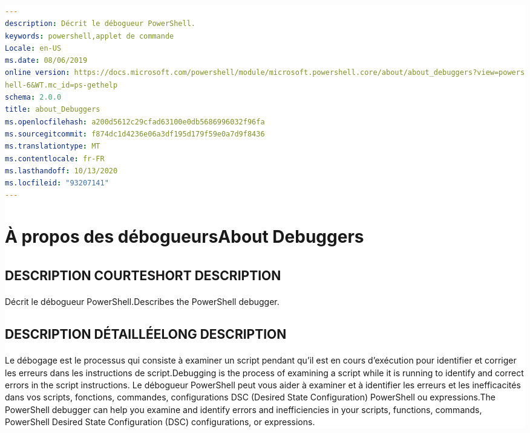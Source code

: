 ```yaml
---
description: Décrit le débogueur PowerShell.
keywords: powershell,applet de commande
Locale: en-US
ms.date: 08/06/2019
online version: https://docs.microsoft.com/powershell/module/microsoft.powershell.core/about/about_debuggers?view=powershell-6&WT.mc_id=ps-gethelp
schema: 2.0.0
title: about_Debuggers
ms.openlocfilehash: a200d5612c29cfad63100e0db5686996032f96fa
ms.sourcegitcommit: f874dc1d4236e06a3df195d179f59e0a7d9f8436
ms.translationtype: MT
ms.contentlocale: fr-FR
ms.lasthandoff: 10/13/2020
ms.locfileid: "93207141"
---
```

# <a name="about-debuggers"></a><span data-ttu-id="253b4-104">À propos des débogueurs</span><span class="sxs-lookup"><span data-stu-id="253b4-104">About Debuggers</span></span>

## <a name="short-description"></a><span data-ttu-id="253b4-105">DESCRIPTION COURTE</span><span class="sxs-lookup"><span data-stu-id="253b4-105">SHORT DESCRIPTION</span></span>
<span data-ttu-id="253b4-106">Décrit le débogueur PowerShell.</span><span class="sxs-lookup"><span data-stu-id="253b4-106">Describes the PowerShell debugger.</span></span>

## <a name="long-description"></a><span data-ttu-id="253b4-107">DESCRIPTION DÉTAILLÉE</span><span class="sxs-lookup"><span data-stu-id="253b4-107">LONG DESCRIPTION</span></span>

<span data-ttu-id="253b4-108">Le débogage est le processus qui consiste à examiner un script pendant qu’il est en cours d’exécution pour identifier et corriger les erreurs dans les instructions de script.</span><span class="sxs-lookup"><span data-stu-id="253b4-108">Debugging is the process of examining a script while it is running to identify and correct errors in the script instructions.</span></span> <span data-ttu-id="253b4-109">Le débogueur PowerShell peut vous aider à examiner et à identifier les erreurs et les inefficacités dans vos scripts, fonctions, commandes, configurations DSC (Desired State Configuration) PowerShell ou expressions.</span><span class="sxs-lookup"><span data-stu-id="253b4-109">The PowerShell debugger can help you examine and identify errors and inefficiencies in your scripts, functions, commands, PowerShell Desired State Configuration (DSC) configurations, or expressions.</span></span>
